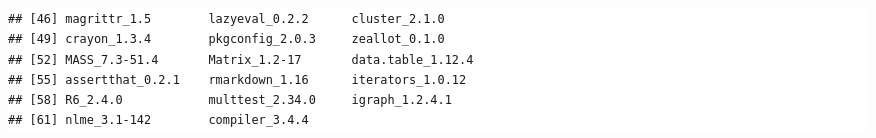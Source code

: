     ## [46] magrittr_1.5        lazyeval_0.2.2      cluster_2.1.0      
    ## [49] crayon_1.3.4        pkgconfig_2.0.3     zeallot_0.1.0      
    ## [52] MASS_7.3-51.4       Matrix_1.2-17       data.table_1.12.4  
    ## [55] assertthat_0.2.1    rmarkdown_1.16      iterators_1.0.12   
    ## [58] R6_2.4.0            multtest_2.34.0     igraph_1.2.4.1     
    ## [61] nlme_3.1-142        compiler_3.4.4

